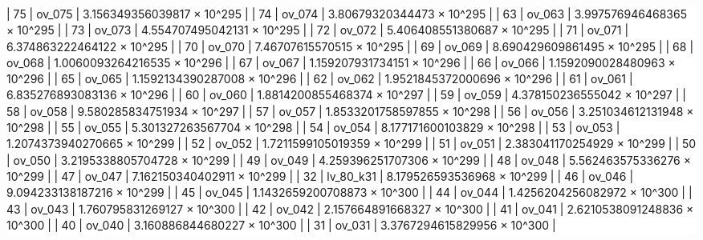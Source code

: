 | 75 | ov_075 | 3.156349356039817 × 10^295 |
| 74 | ov_074 | 3.80679320344473 × 10^295 |
| 63 | ov_063 | 3.997576946468365 × 10^295 |
| 73 | ov_073 | 4.554707495042131 × 10^295 |
| 72 | ov_072 | 5.406408551380687 × 10^295 |
| 71 | ov_071 | 6.374863222464122 × 10^295 |
| 70 | ov_070 | 7.46707615570515 × 10^295 |
| 69 | ov_069 | 8.690429609861495 × 10^295 |
| 68 | ov_068 | 1.0060093264216535 × 10^296 |
| 67 | ov_067 | 1.159207931734151 × 10^296 |
| 66 | ov_066 | 1.1592090028480963 × 10^296 |
| 65 | ov_065 | 1.1592134390287008 × 10^296 |
| 62 | ov_062 | 1.9521845372000696 × 10^296 |
| 61 | ov_061 | 6.835276893083136 × 10^296 |
| 60 | ov_060 | 1.8814200855468374 × 10^297 |
| 59 | ov_059 | 4.378150236555042 × 10^297 |
| 58 | ov_058 | 9.580285834751934 × 10^297 |
| 57 | ov_057 | 1.8533201758597855 × 10^298 |
| 56 | ov_056 | 3.251034612131948 × 10^298 |
| 55 | ov_055 | 5.301327263567704 × 10^298 |
| 54 | ov_054 | 8.177171600103829 × 10^298 |
| 53 | ov_053 | 1.2074373940270665 × 10^299 |
| 52 | ov_052 | 1.7211599105019359 × 10^299 |
| 51 | ov_051 | 2.383041170254929 × 10^299 |
| 50 | ov_050 | 3.2195338805704728 × 10^299 |
| 49 | ov_049 | 4.259396251707306 × 10^299 |
| 48 | ov_048 | 5.562463575336276 × 10^299 |
| 47 | ov_047 | 7.162150340402911 × 10^299 |
| 32 | lv_80_k31 | 8.179526593536968 × 10^299 |
| 46 | ov_046 | 9.094233138187216 × 10^299 |
| 45 | ov_045 | 1.1432659200708873 × 10^300 |
| 44 | ov_044 | 1.4256204256082972 × 10^300 |
| 43 | ov_043 | 1.760795831269127 × 10^300 |
| 42 | ov_042 | 2.157664891668327 × 10^300 |
| 41 | ov_041 | 2.6210538091248836 × 10^300 |
| 40 | ov_040 | 3.160886844680227 × 10^300 |
| 31 | ov_031 | 3.3767294615829956 × 10^300 |
